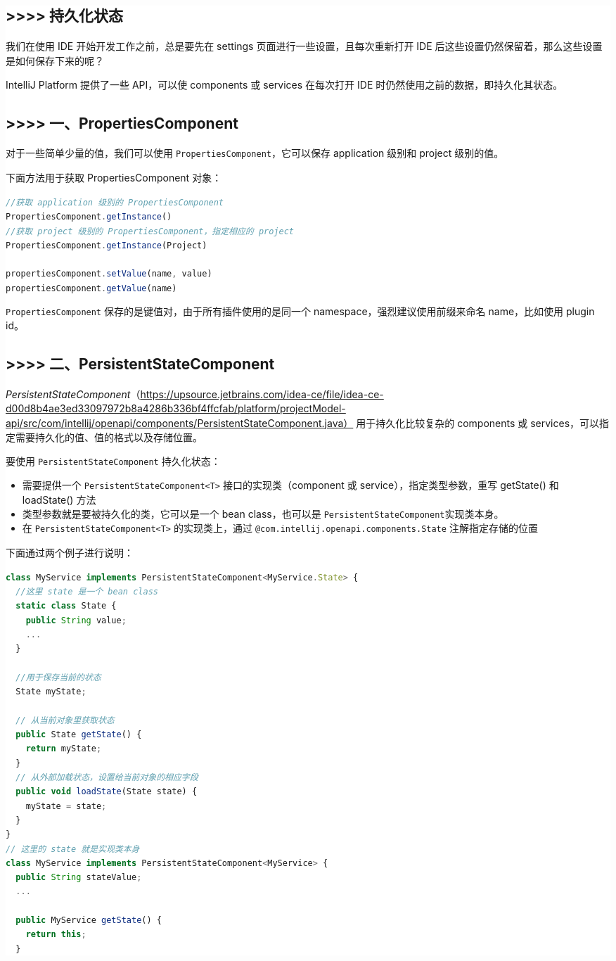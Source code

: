 ## **>>>>  持久化状态**

我们在使用 IDE 开始开发工作之前，总是要先在 settings 页面进行一些设置，且每次重新打开 IDE 后这些设置仍然保留着，那么这些设置是如何保存下来的呢？

IntelliJ Platform 提供了一些 API，可以使 components 或 services 在每次打开 IDE 时仍然使用之前的数据，即持久化其状态。

## **>>>>  一、PropertiesComponent**

对于一些简单少量的值，我们可以使用 `PropertiesComponent`，它可以保存 application 级别和 project 级别的值。

下面方法用于获取 PropertiesComponent 对象：

```javascript
//获取 application 级别的 PropertiesComponent
PropertiesComponent.getInstance()
//获取 project 级别的 PropertiesComponent，指定相应的 project
PropertiesComponent.getInstance(Project)

propertiesComponent.setValue(name, value)
propertiesComponent.getValue(name)
```

`PropertiesComponent` 保存的是键值对，由于所有插件使用的是同一个 namespace，强烈建议使用前缀来命名 name，比如使用 plugin id。

## **>>>>  二、PersistentStateComponent**

*PersistentStateComponent*（https://upsource.jetbrains.com/idea-ce/file/idea-ce-d00d8b4ae3ed33097972b8a4286b336bf4ffcfab/platform/projectModel-api/src/com/intellij/openapi/components/PersistentStateComponent.java） 用于持久化比较复杂的 components 或 services，可以指定需要持久化的值、值的格式以及存储位置。

要使用 `PersistentStateComponent` 持久化状态：

- 需要提供一个 `PersistentStateComponent<T>` 接口的实现类（component 或 service），指定类型参数，重写 getState() 和 loadState() 方法
- 类型参数就是要被持久化的类，它可以是一个 bean class，也可以是 `PersistentStateComponent`实现类本身。
- 在 `PersistentStateComponent<T>` 的实现类上，通过 `@com.intellij.openapi.components.State` 注解指定存储的位置

下面通过两个例子进行说明：

```javascript
class MyService implements PersistentStateComponent<MyService.State> {
  //这里 state 是一个 bean class
  static class State {
    public String value;
    ...
  }

  //用于保存当前的状态
  State myState;

  // 从当前对象里获取状态
  public State getState() {
    return myState;
  }
  // 从外部加载状态，设置给当前对象的相应字段
  public void loadState(State state) {
    myState = state;
  }
}
// 这里的 state 就是实现类本身
class MyService implements PersistentStateComponent<MyService> {
  public String stateValue;
  ...

  public MyService getState() {
    return this;
  }
```